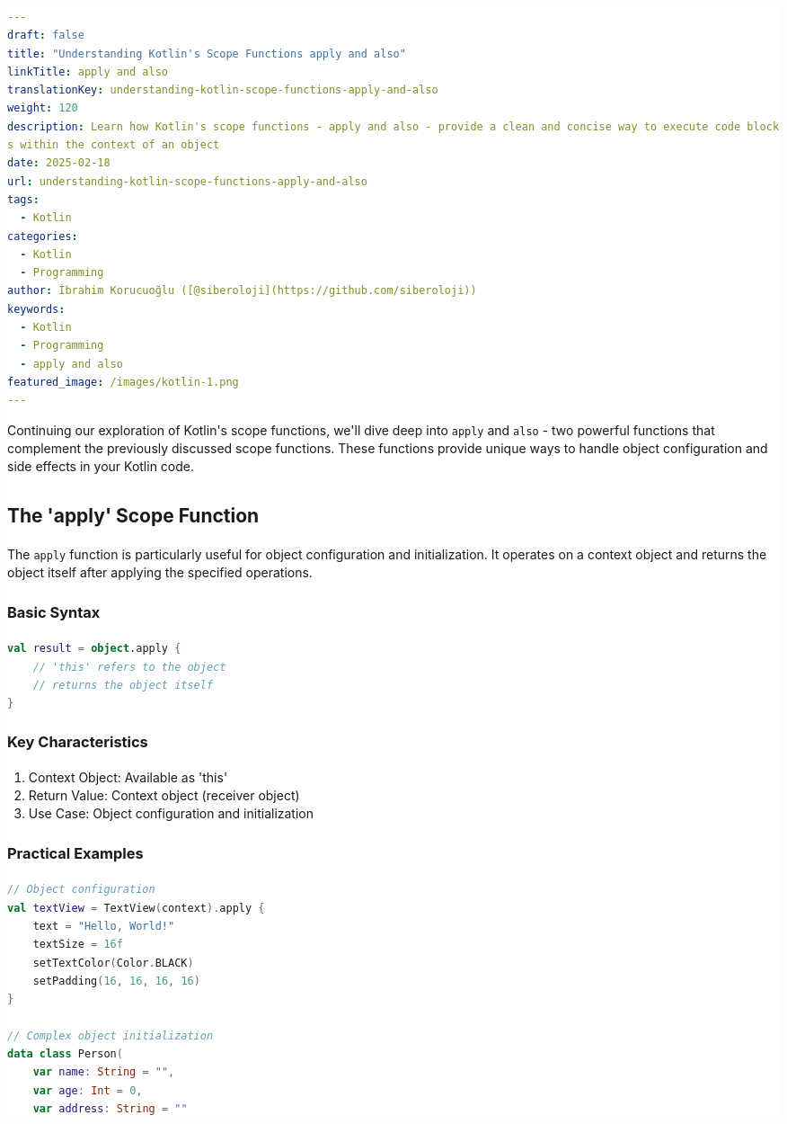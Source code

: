 ```yaml
---
draft: false
title: "Understanding Kotlin's Scope Functions apply and also"
linkTitle: apply and also
translationKey: understanding-kotlin-scope-functions-apply-and-also
weight: 120
description: Learn how Kotlin's scope functions - apply and also - provide a clean and concise way to execute code blocks within the context of an object
date: 2025-02-18
url: understanding-kotlin-scope-functions-apply-and-also
tags:
  - Kotlin
categories:
  - Kotlin
  - Programming
author: İbrahim Korucuoğlu ([@siberoloji](https://github.com/siberoloji))
keywords:
  - Kotlin
  - Programming
  - apply and also
featured_image: /images/kotlin-1.png
---
```

Continuing our exploration of Kotlin's scope functions, we'll dive deep into `apply` and `also` - two powerful functions that complement the previously discussed scope functions. These functions provide unique ways to handle object configuration and side effects in your Kotlin code.

## The 'apply' Scope Function

The `apply` function is particularly useful for object configuration and initialization. It operates on a context object and returns the object itself after applying the specified operations.

### Basic Syntax

```kotlin
val result = object.apply { 
    // 'this' refers to the object
    // returns the object itself
}
```

### Key Characteristics

1. Context Object: Available as 'this'
2. Return Value: Context object (receiver object)
3. Use Case: Object configuration and initialization

### Practical Examples

```kotlin
// Object configuration
val textView = TextView(context).apply {
    text = "Hello, World!"
    textSize = 16f
    setTextColor(Color.BLACK)
    setPadding(16, 16, 16, 16)
}

// Complex object initialization
data class Person(
    var name: String = "",
    var age: Int = 0,
    var address: String = ""
```